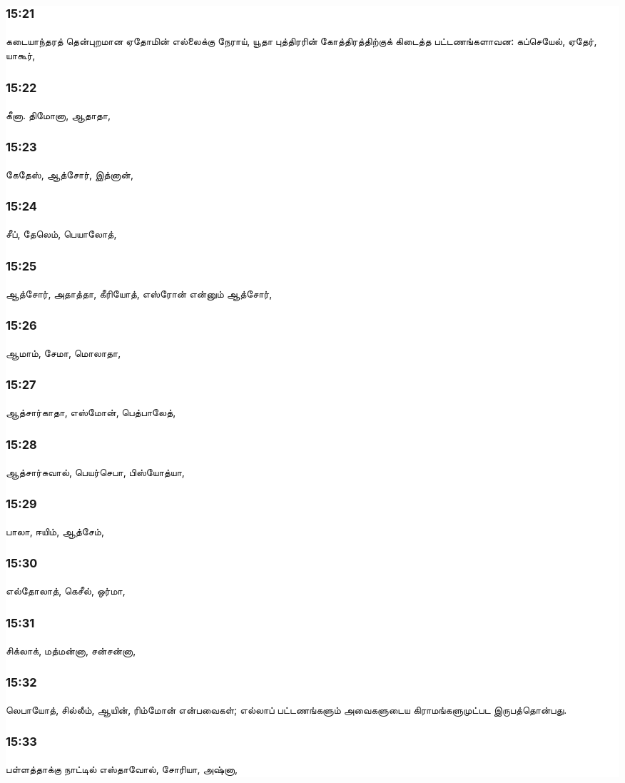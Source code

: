 ###  15:21

கடையாந்தரத் தென்புறமான ஏதோமின் எல்லைக்கு நேராய், யூதா புத்திரரின் கோத்திரத்திற்குக் கிடைத்த பட்டணங்களாவன: கப்செயேல், ஏதேர், யாகூர்,

###  15:22

கீனா. திமோனா, ஆதாதா,

###  15:23

கேதேஸ், ஆத்சோர், இத்னான்,

###  15:24

சீப், தேலெம், பெயாலோத்,

###  15:25

ஆத்சோர், அதாத்தா, கீரியோத், எஸ்ரோன் என்னும் ஆத்சோர்,

###  15:26

ஆமாம், சேமா, மொலாதா,

###  15:27

ஆத்சார்காதா, எஸ்மோன், பெத்பாலேத்,

###  15:28

ஆத்சார்சுவால், பெயர்செபா, பிஸ்யோத்யா,

###  15:29

பாலா, ஈயிம், ஆத்சேம்,

###  15:30

எல்தோலாத், கெசீல், ஒர்மா,

###  15:31

சிக்லாக், மத்மன்னா, சன்சன்னா,

###  15:32

லெபாயோத், சில்லீம், ஆயின், ரிம்மோன் என்பவைகள்; எல்லாப் பட்டணங்களும் அவைகளுடைய கிராமங்களுமுட்பட இருபத்தொன்பது.

###  15:33

பள்ளத்தாக்கு நாட்டில் எஸ்தாவோல், சோரியா, அஷ்னா,
